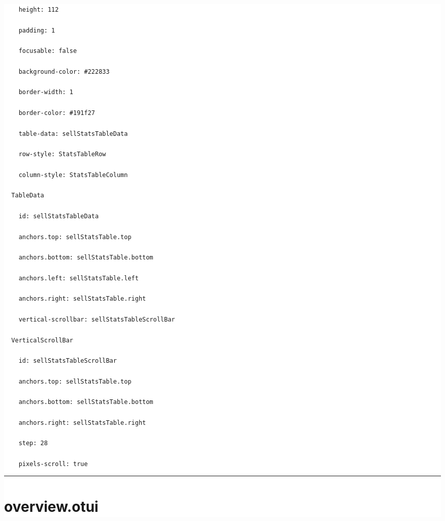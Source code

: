 ```
    height: 112

    padding: 1

    focusable: false

    background-color: #222833

    border-width: 1

    border-color: #191f27

    table-data: sellStatsTableData

    row-style: StatsTableRow

    column-style: StatsTableColumn

  TableData

    id: sellStatsTableData

    anchors.top: sellStatsTable.top

    anchors.bottom: sellStatsTable.bottom

    anchors.left: sellStatsTable.left

    anchors.right: sellStatsTable.right

    vertical-scrollbar: sellStatsTableScrollBar

  VerticalScrollBar

    id: sellStatsTableScrollBar

    anchors.top: sellStatsTable.top

    anchors.bottom: sellStatsTable.bottom

    anchors.right: sellStatsTable.right

    step: 28

    pixels-scroll: true

```

---
# overview.otui
